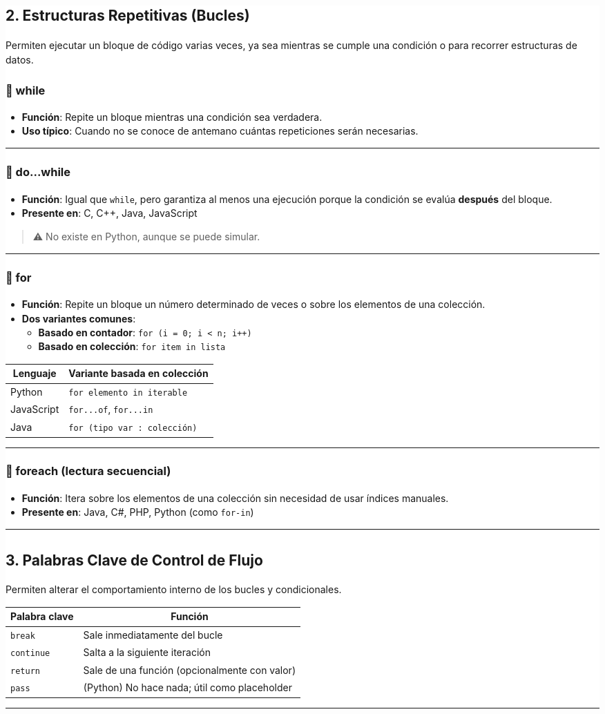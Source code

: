 ## 2. Estructuras Repetitivas (Bucles)

Permiten ejecutar un bloque de código varias veces, ya sea mientras se cumple una condición o para recorrer estructuras de datos.

### 🔁 while

- **Función**: Repite un bloque mientras una condición sea verdadera.
- **Uso típico**: Cuando no se conoce de antemano cuántas repeticiones serán necesarias.

---

### 🔁 do...while

- **Función**: Igual que `while`, pero garantiza al menos una ejecución porque la condición se evalúa **después** del bloque.
- **Presente en**: C, C++, Java, JavaScript

> ⚠️ No existe en Python, aunque se puede simular.

---

### 🔁 for

- **Función**: Repite un bloque un número determinado de veces o sobre los elementos de una colección.
- **Dos variantes comunes**:
  - **Basado en contador**: `for (i = 0; i < n; i++)`
  - **Basado en colección**: `for item in lista`

| Lenguaje     | Variante basada en colección     |
|--------------|----------------------------------|
| Python       | `for elemento in iterable`       |
| JavaScript   | `for...of`, `for...in`           |
| Java         | `for (tipo var : colección)`     |

---

### 🔁 foreach (lectura secuencial)

- **Función**: Itera sobre los elementos de una colección sin necesidad de usar índices manuales.
- **Presente en**: Java, C#, PHP, Python (como `for-in`)

---

## 3. Palabras Clave de Control de Flujo

Permiten alterar el comportamiento interno de los bucles y condicionales.

| Palabra clave | Función                                      |
|---------------|----------------------------------------------|
| `break`       | Sale inmediatamente del bucle                |
| `continue`    | Salta a la siguiente iteración               |
| `return`      | Sale de una función (opcionalmente con valor)|
| `pass`        | (Python) No hace nada; útil como placeholder |

---